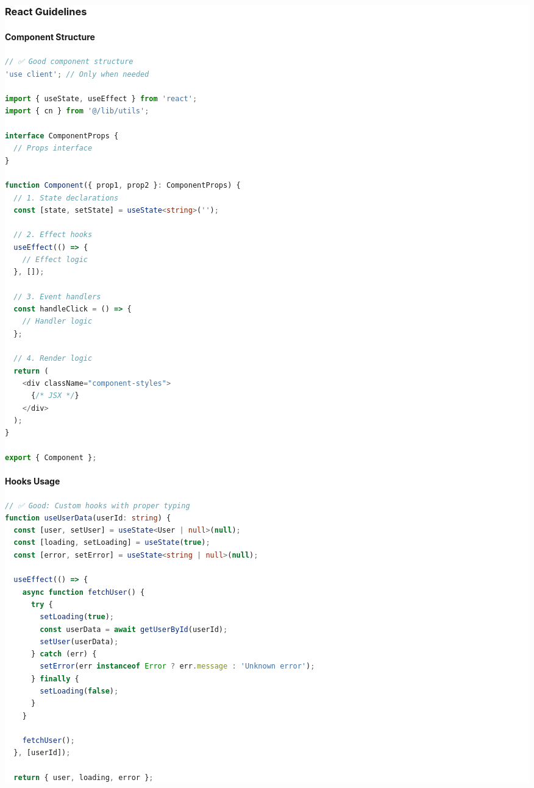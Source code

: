 ### React Guidelines

#### Component Structure
```typescript
// ✅ Good component structure
'use client'; // Only when needed

import { useState, useEffect } from 'react';
import { cn } from '@/lib/utils';

interface ComponentProps {
  // Props interface
}

function Component({ prop1, prop2 }: ComponentProps) {
  // 1. State declarations
  const [state, setState] = useState<string>('');
  
  // 2. Effect hooks
  useEffect(() => {
    // Effect logic
  }, []);
  
  // 3. Event handlers
  const handleClick = () => {
    // Handler logic
  };
  
  // 4. Render logic
  return (
    <div className="component-styles">
      {/* JSX */}
    </div>
  );
}

export { Component };
```

#### Hooks Usage
```typescript
// ✅ Good: Custom hooks with proper typing
function useUserData(userId: string) {
  const [user, setUser] = useState<User | null>(null);
  const [loading, setLoading] = useState(true);
  const [error, setError] = useState<string | null>(null);
  
  useEffect(() => {
    async function fetchUser() {
      try {
        setLoading(true);
        const userData = await getUserById(userId);
        setUser(userData);
      } catch (err) {
        setError(err instanceof Error ? err.message : 'Unknown error');
      } finally {
        setLoading(false);
      }
    }
    
    fetchUser();
  }, [userId]);
  
  return { user, loading, error };
```